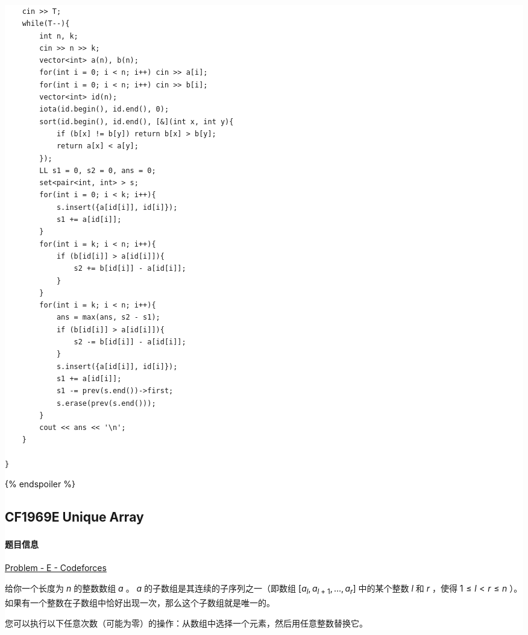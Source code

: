 ```
    cin >> T;
    while(T--){
        int n, k;
        cin >> n >> k;
        vector<int> a(n), b(n);
        for(int i = 0; i < n; i++) cin >> a[i];
        for(int i = 0; i < n; i++) cin >> b[i];
        vector<int> id(n);
        iota(id.begin(), id.end(), 0);
        sort(id.begin(), id.end(), [&](int x, int y){
            if (b[x] != b[y]) return b[x] > b[y];
            return a[x] < a[y];
        });
        LL s1 = 0, s2 = 0, ans = 0;
        set<pair<int, int> > s;
        for(int i = 0; i < k; i++){
            s.insert({a[id[i]], id[i]});
            s1 += a[id[i]];
        }
        for(int i = k; i < n; i++){
            if (b[id[i]] > a[id[i]]){
                s2 += b[id[i]] - a[id[i]];
            }
        }
        for(int i = k; i < n; i++){
            ans = max(ans, s2 - s1);
            if (b[id[i]] > a[id[i]]){
                s2 -= b[id[i]] - a[id[i]];
            }
            s.insert({a[id[i]], id[i]});
            s1 += a[id[i]];
            s1 -= prev(s.end())->first;
            s.erase(prev(s.end()));
        }
        cout << ans << '\n';
    }

}
```

{% endspoiler %}

## CF1969E  Unique Array

#### 题目信息

[Problem - E - Codeforces](https://codeforces.com/contest/1969/problem/E)

给你一个长度为 $n$ 的整数数组 $a$ 。 $a$ 的子数组是其连续的子序列之一（即数组 $[a_l, a_{l+1}, \dots, a_r]$ 中的某个整数 $l$ 和 $r$ ，使得 $1 \le l < r \le n$ ）。如果有一个整数在子数组中恰好出现一次，那么这个子数组就是唯一的。

您可以执行以下任意次数（可能为零）的操作：从数组中选择一个元素，然后用任意整数替换它。
